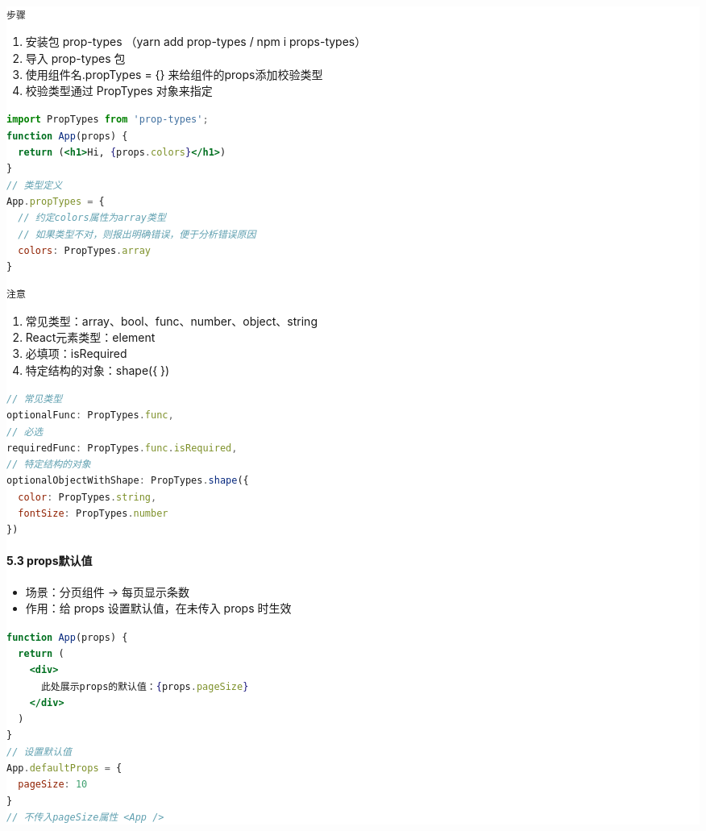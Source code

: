 `步骤`

1. 安装包 prop-types （yarn add prop-types / npm i props-types）
2.  导入 prop-types 包 
3. 使用组件名.propTypes = {} 来给组件的props添加校验类型
4. 校验类型通过 PropTypes 对象来指定 

```jsx
import PropTypes from 'prop-types'; 
function App(props) { 
  return (<h1>Hi, {props.colors}</h1>)
} 
// 类型定义
App.propTypes = {   
  // 约定colors属性为array类型   
  // 如果类型不对，则报出明确错误，便于分析错误原因   
  colors: PropTypes.array 
} 

```

`注意`

1. 常见类型：array、bool、func、number、object、string 
2. React元素类型：element 
3. 必填项：isRequired 
4. 特定结构的对象：shape({  })  

```jsx
// 常见类型 
optionalFunc: PropTypes.func, 
// 必选 
requiredFunc: PropTypes.func.isRequired, 
// 特定结构的对象 
optionalObjectWithShape: PropTypes.shape({ 
  color: PropTypes.string, 
  fontSize: PropTypes.number  
}) 

```

#### 5.3 props默认值

- 场景：分页组件 ->  每页显示条数 
- 作用：给 props 设置默认值，在未传入 props 时生效 

```jsx
function App(props) { 
  return ( 
    <div> 
      此处展示props的默认值：{props.pageSize} 
    </div> 
  ) 
} 
// 设置默认值 
App.defaultProps = { 
  pageSize: 10 
} 
// 不传入pageSize属性 <App /> 

```
